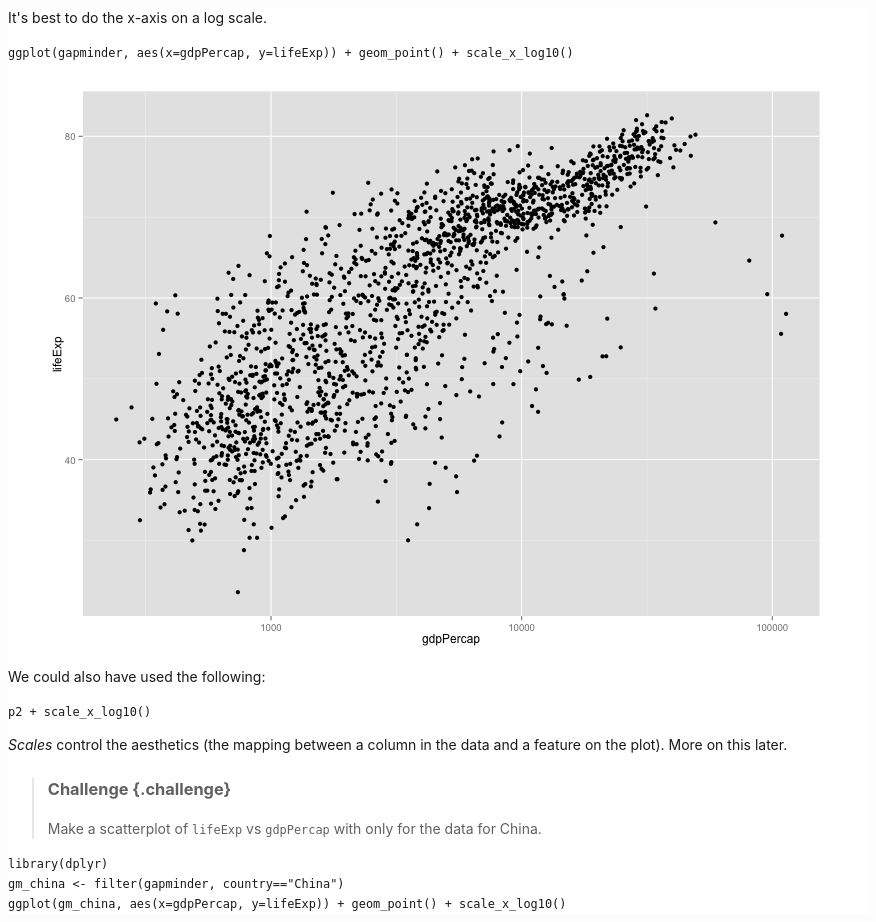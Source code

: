 It's best to do the x-axis on a log scale.


~~~{.r}
ggplot(gapminder, aes(x=gdpPercap, y=lifeExp)) + geom_point() + scale_x_log10()
~~~

<img src="fig/ggplot2-scatter_with_log_xaxis-1.png" title="plot of chunk scatter_with_log_xaxis" alt="plot of chunk scatter_with_log_xaxis" style="display: block; margin: auto;" />

We could also have used the following:


~~~{.r}
p2 + scale_x_log10()
~~~

_Scales_ control the aesthetics (the mapping between a column in the
data and a feature on the plot). More on this later.


> ### Challenge {.challenge}
>
> Make a scatterplot of `lifeExp` vs `gdpPercap` with only for the data for
> China.


~~~{.r}
library(dplyr)
gm_china <- filter(gapminder, country=="China")
ggplot(gm_china, aes(x=gdpPercap, y=lifeExp)) + geom_point() + scale_x_log10()
~~~
